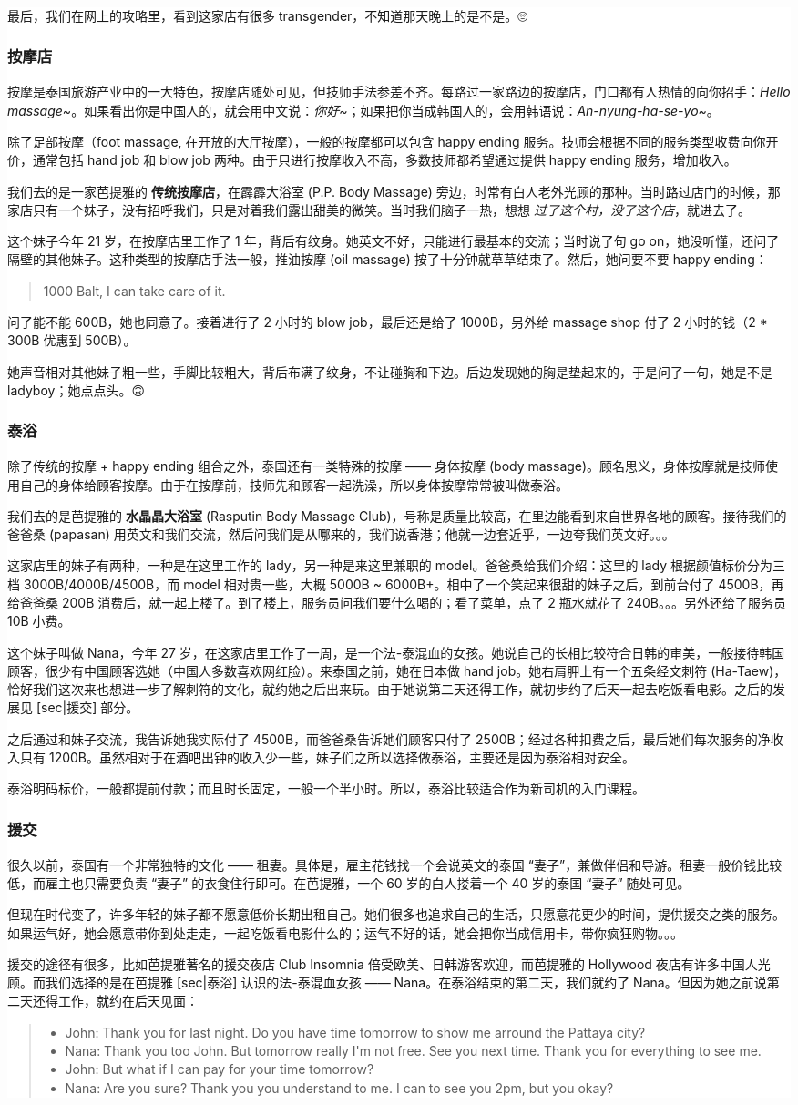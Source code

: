 最后，我们在网上的攻略里，看到这家店有很多 transgender，不知道那天晚上的是不是。🙄

### 按摩店

按摩是泰国旅游产业中的一大特色，按摩店随处可见，但技师手法参差不齐。每路过一家路边的按摩店，门口都有人热情的向你招手：_Hello massage~_。如果看出你是中国人的，就会用中文说：_你好~_；如果把你当成韩国人的，会用韩语说：_An-nyung-ha-se-yo~_。

除了足部按摩（foot massage, 在开放的大厅按摩），一般的按摩都可以包含 happy ending 服务。技师会根据不同的服务类型收费向你开价，通常包括 hand job 和 blow job 两种。由于只进行按摩收入不高，多数技师都希望通过提供 happy ending 服务，增加收入。

我们去的是一家芭提雅的 **传统按摩店**，在霹霹大浴室 (P.P. Body Massage) 旁边，时常有白人老外光顾的那种。当时路过店门的时候，那家店只有一个妹子，没有招呼我们，只是对着我们露出甜美的微笑。当时我们脑子一热，想想 _过了这个村，没了这个店_，就进去了。

这个妹子今年 21 岁，在按摩店里工作了 1 年，背后有纹身。她英文不好，只能进行最基本的交流；当时说了句 go on，她没听懂，还问了隔壁的其他妹子。这种类型的按摩店手法一般，推油按摩 (oil massage) 按了十分钟就草草结束了。然后，她问要不要 happy ending：

> 1000 Balt, I can take care of it.

问了能不能 600B，她也同意了。接着进行了 2 小时的 blow job，最后还是给了 1000B，另外给 massage shop 付了 2 小时的钱（2 * 300B 优惠到 500B）。

她声音相对其他妹子粗一些，手脚比较粗大，背后布满了纹身，不让碰胸和下边。后边发现她的胸是垫起来的，于是问了一句，她是不是 ladyboy；她点点头。🙃

### 泰浴

除了传统的按摩 + happy ending 组合之外，泰国还有一类特殊的按摩 —— 身体按摩 (body massage)。顾名思义，身体按摩就是技师使用自己的身体给顾客按摩。由于在按摩前，技师先和顾客一起洗澡，所以身体按摩常常被叫做泰浴。

我们去的是芭提雅的 **水晶晶大浴室** (Rasputin Body Massage Club)，号称是质量比较高，在里边能看到来自世界各地的顾客。接待我们的爸爸桑 (papasan) 用英文和我们交流，然后问我们是从哪来的，我们说香港；他就一边套近乎，一边夸我们英文好。。。

这家店里的妹子有两种，一种是在这里工作的 lady，另一种是来这里兼职的 model。爸爸桑给我们介绍：这里的 lady 根据颜值标价分为三档 3000B/4000B/4500B，而 model 相对贵一些，大概 5000B ~ 6000B+。相中了一个笑起来很甜的妹子之后，到前台付了 4500B，再给爸爸桑 200B 消费后，就一起上楼了。到了楼上，服务员问我们要什么喝的；看了菜单，点了 2 瓶水就花了 240B。。。另外还给了服务员 10B 小费。

这个妹子叫做 Nana，今年 27 岁，在这家店里工作了一周，是一个法-泰混血的女孩。她说自己的长相比较符合日韩的审美，一般接待韩国顾客，很少有中国顾客选她（中国人多数喜欢网红脸）。来泰国之前，她在日本做 hand job。她右肩胛上有一个五条经文刺符 (Ha-Taew)，恰好我们这次来也想进一步了解刺符的文化，就约她之后出来玩。由于她说第二天还得工作，就初步约了后天一起去吃饭看电影。之后的发展见 [sec|援交] 部分。

之后通过和妹子交流，我告诉她我实际付了 4500B，而爸爸桑告诉她们顾客只付了 2500B；经过各种扣费之后，最后她们每次服务的净收入只有 1200B。虽然相对于在酒吧出钟的收入少一些，妹子们之所以选择做泰浴，主要还是因为泰浴相对安全。

泰浴明码标价，一般都提前付款；而且时长固定，一般一个半小时。所以，泰浴比较适合作为新司机的入门课程。

### 援交

很久以前，泰国有一个非常独特的文化 —— 租妻。具体是，雇主花钱找一个会说英文的泰国 “妻子”，兼做伴侣和导游。租妻一般价钱比较低，而雇主也只需要负责 “妻子” 的衣食住行即可。在芭提雅，一个 60 岁的白人搂着一个 40 岁的泰国 “妻子” 随处可见。

但现在时代变了，许多年轻的妹子都不愿意低价长期出租自己。她们很多也追求自己的生活，只愿意花更少的时间，提供援交之类的服务。如果运气好，她会愿意带你到处走走，一起吃饭看电影什么的；运气不好的话，她会把你当成信用卡，带你疯狂购物。。。

援交的途径有很多，比如芭提雅著名的援交夜店 Club Insomnia 倍受欧美、日韩游客欢迎，而芭提雅的 Hollywood 夜店有许多中国人光顾。而我们选择的是在芭提雅 [sec|泰浴] 认识的法-泰混血女孩 —— Nana。在泰浴结束的第二天，我们就约了 Nana。但因为她之前说第二天还得工作，就约在后天见面：

> - John: Thank you for last night. Do you have time tomorrow to show me arround the Pattaya city?
> - Nana: Thank you too John. But tomorrow really I'm not free. See you next time. Thank you for everything to see me.
> - John: But what if I can pay for your time tomorrow?
> - Nana: Are you sure? Thank you you understand to me. I can to see you 2pm, but you okay?

